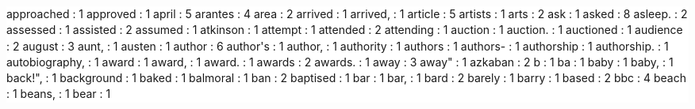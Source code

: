 approached : 1
approved : 1
april : 5
arantes : 4
area : 2
arrived : 1
arrived, : 1
article : 5
artists : 1
arts : 2
ask : 1
asked : 8
asleep. : 2
assessed : 1
assisted : 2
assumed : 1
atkinson : 1
attempt : 1
attended : 2
attending : 1
auction : 1
auction. : 1
auctioned : 1
audience : 2
august : 3
aunt, : 1
austen : 1
author : 6
author's : 1
author, : 1
authority : 1
authors : 1
authors- : 1
authorship : 1
authorship. : 1
autobiography, : 1
award : 1
award, : 1
award. : 1
awards : 2
awards. : 1
away : 3
away" : 1
azkaban : 2
b : 1
ba : 1
baby : 1
baby, : 1
back!", : 1
background : 1
baked : 1
balmoral : 1
ban : 2
baptised : 1
bar : 1
bar, : 1
bard : 2
barely : 1
barry : 1
based : 2
bbc : 4
beach : 1
beans, : 1
bear : 1